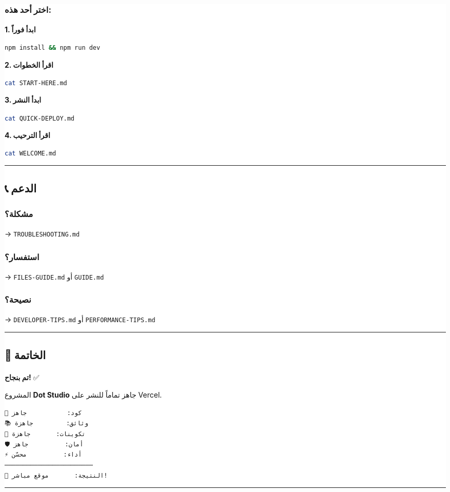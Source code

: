 ### اختر أحد هذه:

**1. ابدأ فوراً**
```bash
npm install && npm run dev
```

**2. اقرأ الخطوات**
```bash
cat START-HERE.md
```

**3. ابدأ النشر**
```bash
cat QUICK-DEPLOY.md
```

**4. اقرأ الترحيب**
```bash
cat WELCOME.md
```

---

## 📞 الدعم

### مشكلة؟
→ `TROUBLESHOOTING.md`

### استفسار؟
→ `FILES-GUIDE.md` أو `GUIDE.md`

### نصيحة؟
→ `DEVELOPER-TIPS.md` أو `PERFORMANCE-TIPS.md`

---

## 🏁 الخاتمة

**تم بنجاح!** ✅

المشروع **Dot Studio** جاهز تماماً للنشر على Vercel.

```
💪 كود:           جاهز
📚 وثائق:         جاهزة
🔧 تكوينات:       جاهزة
🛡️ أمان:          جاهز
⚡ أداء:          محسّن
────────────────────────
🚀 النتيجة:       موقع مباشر!
```

---
